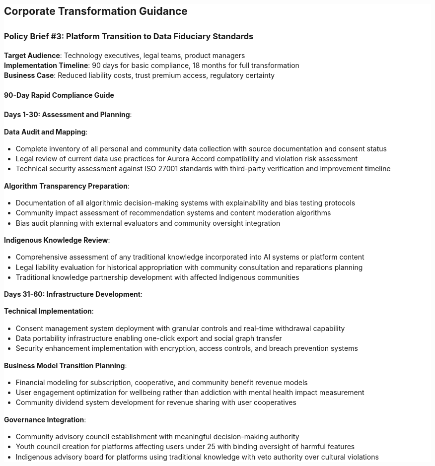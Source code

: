 ## <a id="corporate-transformation"></a>Corporate Transformation Guidance

### Policy Brief #3: Platform Transition to Data Fiduciary Standards

**Target Audience**: Technology executives, legal teams, product managers  
**Implementation Timeline**: 90 days for basic compliance, 18 months for full transformation  
**Business Case**: Reduced liability costs, trust premium access, regulatory certainty

#### 90-Day Rapid Compliance Guide

**Days 1-30: Assessment and Planning**:

**Data Audit and Mapping**:
- Complete inventory of all personal and community data collection with source documentation and consent status
- Legal review of current data use practices for Aurora Accord compatibility and violation risk assessment
- Technical security assessment against ISO 27001 standards with third-party verification and improvement timeline

**Algorithm Transparency Preparation**:
- Documentation of all algorithmic decision-making systems with explainability and bias testing protocols
- Community impact assessment of recommendation systems and content moderation algorithms
- Bias audit planning with external evaluators and community oversight integration

**Indigenous Knowledge Review**:
- Comprehensive assessment of any traditional knowledge incorporated into AI systems or platform content
- Legal liability evaluation for historical appropriation with community consultation and reparations planning
- Traditional knowledge partnership development with affected Indigenous communities

**Days 31-60: Infrastructure Development**:

**Technical Implementation**:
- Consent management system deployment with granular controls and real-time withdrawal capability
- Data portability infrastructure enabling one-click export and social graph transfer
- Security enhancement implementation with encryption, access controls, and breach prevention systems

**Business Model Transition Planning**:
- Financial modeling for subscription, cooperative, and community benefit revenue models
- User engagement optimization for wellbeing rather than addiction with mental health impact measurement
- Community dividend system development for revenue sharing with user cooperatives

**Governance Integration**:
- Community advisory council establishment with meaningful decision-making authority
- Youth council creation for platforms affecting users under 25 with binding oversight of harmful features
- Indigenous advisory board for platforms using traditional knowledge with veto authority over cultural violations
